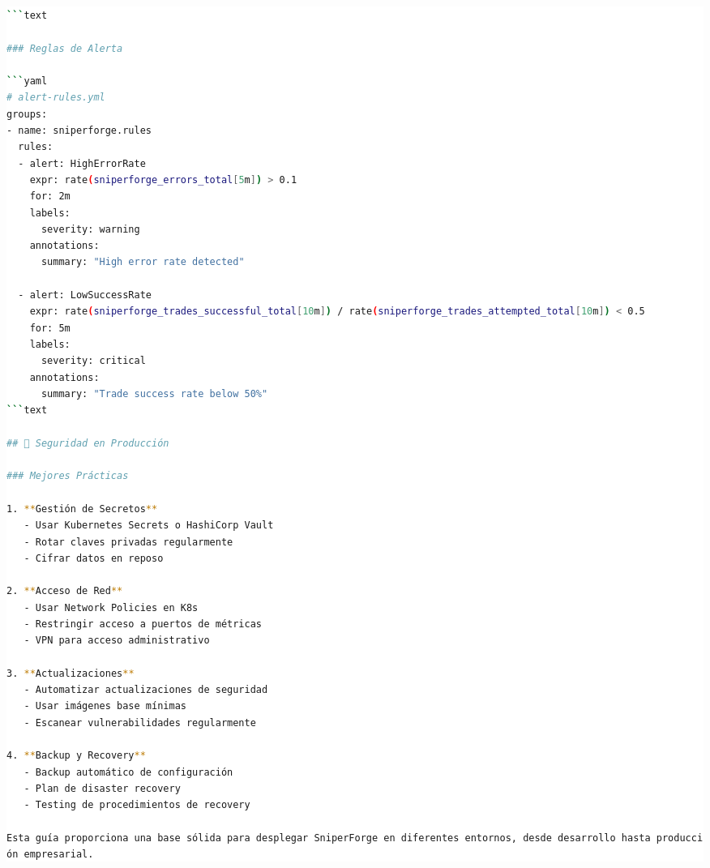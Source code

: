```bash
```text

### Reglas de Alerta

```yaml
# alert-rules.yml
groups:
- name: sniperforge.rules
  rules:
  - alert: HighErrorRate
    expr: rate(sniperforge_errors_total[5m]) > 0.1
    for: 2m
    labels:
      severity: warning
    annotations:
      summary: "High error rate detected"
      
  - alert: LowSuccessRate
    expr: rate(sniperforge_trades_successful_total[10m]) / rate(sniperforge_trades_attempted_total[10m]) < 0.5
    for: 5m
    labels:
      severity: critical
    annotations:
      summary: "Trade success rate below 50%"
```text

## 🔐 Seguridad en Producción

### Mejores Prácticas

1. **Gestión de Secretos**
   - Usar Kubernetes Secrets o HashiCorp Vault
   - Rotar claves privadas regularmente
   - Cifrar datos en reposo

2. **Acceso de Red**
   - Usar Network Policies en K8s
   - Restringir acceso a puertos de métricas
   - VPN para acceso administrativo

3. **Actualizaciones**
   - Automatizar actualizaciones de seguridad
   - Usar imágenes base mínimas
   - Escanear vulnerabilidades regularmente

4. **Backup y Recovery**
   - Backup automático de configuración
   - Plan de disaster recovery
   - Testing de procedimientos de recovery

Esta guía proporciona una base sólida para desplegar SniperForge en diferentes entornos, desde desarrollo hasta producción empresarial.
